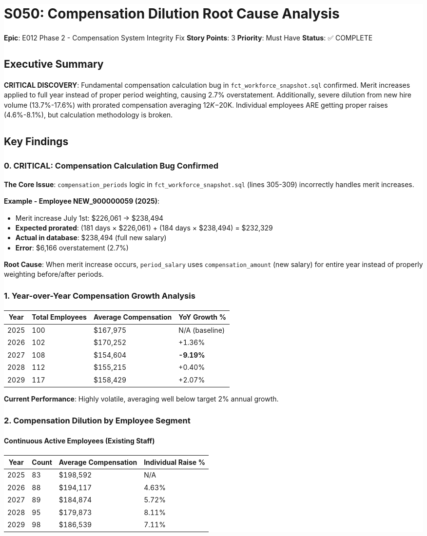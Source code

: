 # S050: Compensation Dilution Root Cause Analysis

**Epic**: E012 Phase 2 - Compensation System Integrity Fix
**Story Points**: 3
**Priority**: Must Have
**Status**: ✅ COMPLETE

## Executive Summary

**CRITICAL DISCOVERY**: Fundamental compensation calculation bug in `fct_workforce_snapshot.sql` confirmed. Merit increases applied to full year instead of proper period weighting, causing 2.7% overstatement. Additionally, severe dilution from new hire volume (13.7%-17.6%) with prorated compensation averaging $12K-$20K. Individual employees ARE getting proper raises (4.6%-8.1%), but calculation methodology is broken.

## Key Findings

### 0. **CRITICAL**: Compensation Calculation Bug Confirmed

**The Core Issue**: `compensation_periods` logic in `fct_workforce_snapshot.sql` (lines 305-309) incorrectly handles merit increases.

**Example - Employee NEW_900000059 (2025)**:
- Merit increase July 1st: $226,061 → $238,494
- **Expected prorated**: (181 days × $226,061) + (184 days × $238,494) = $232,329
- **Actual in database**: $238,494 (full new salary)
- **Error**: $6,166 overstatement (2.7%)

**Root Cause**: When merit increase occurs, `period_salary` uses `compensation_amount` (new salary) for entire year instead of properly weighting before/after periods.

### 1. Year-over-Year Compensation Growth Analysis

| Year | Total Employees | Average Compensation | YoY Growth % |
|------|----------------|---------------------|-------------|
| 2025 | 100 | $167,975 | N/A (baseline) |
| 2026 | 102 | $170,252 | +1.36% |
| 2027 | 108 | $154,604 | **-9.19%** |
| 2028 | 112 | $155,215 | +0.40% |
| 2029 | 117 | $158,429 | +2.07% |

**Current Performance**: Highly volatile, averaging well below target 2% annual growth.

### 2. Compensation Dilution by Employee Segment

#### Continuous Active Employees (Existing Staff)
| Year | Count | Average Compensation | Individual Raise % |
|------|-------|---------------------|-------------------|
| 2025 | 83 | $198,592 | N/A |
| 2026 | 88 | $194,117 | 4.63% |
| 2027 | 89 | $184,874 | 5.72% |
| 2028 | 95 | $179,873 | 8.11% |
| 2029 | 98 | $186,539 | 7.11% |
